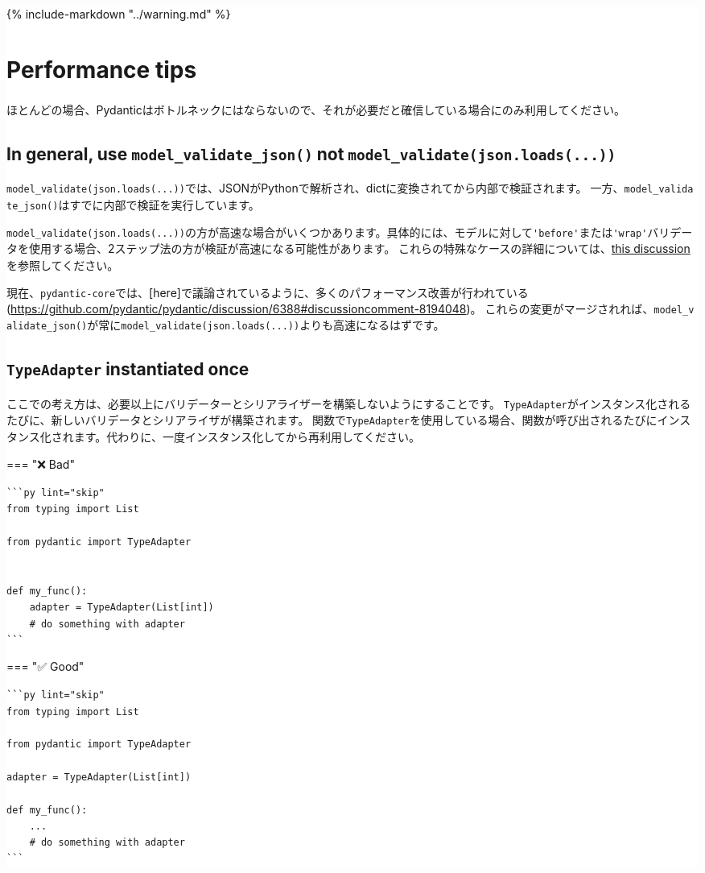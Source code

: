 {% include-markdown "../warning.md" %}

# Performance tips


ほとんどの場合、Pydanticはボトルネックにはならないので、それが必要だと確信している場合にのみ利用してください。

## In general, use `model_validate_json()` not `model_validate(json.loads(...))`


`model_validate(json.loads(...))`では、JSONがPythonで解析され、dictに変換されてから内部で検証されます。
一方、`model_validate_json()`はすでに内部で検証を実行しています。


`model_validate(json.loads(...))`の方が高速な場合がいくつかあります。具体的には、モデルに対して`'before'`または`'wrap'`バリデータを使用する場合、2ステップ法の方が検証が高速になる可能性があります。
これらの特殊なケースの詳細については、[this discussion](https://github.com/pydantic/pydantic/discussion/6388#discussioncomment-8193105)を参照してください。


現在、`pydantic-core`では、[here]で議論されているように、多くのパフォーマンス改善が行われている(https://github.com/pydantic/pydantic/discussion/6388#discussioncomment-8194048)。
これらの変更がマージされれば、`model_validate_json()`が常に`model_validate(json.loads(...))`よりも高速になるはずです。

## `TypeAdapter` instantiated once


ここでの考え方は、必要以上にバリデーターとシリアライザーを構築しないようにすることです。
`TypeAdapter`がインスタンス化されるたびに、新しいバリデータとシリアライザが構築されます。
関数で`TypeAdapter`を使用している場合、関数が呼び出されるたびにインスタンス化されます。代わりに、一度インスタンス化してから再利用してください。

=== ":x: Bad"

    ```py lint="skip"
    from typing import List

    from pydantic import TypeAdapter


    def my_func():
        adapter = TypeAdapter(List[int])
        # do something with adapter
    ```

=== ":white_check_mark: Good"

    ```py lint="skip"
    from typing import List

    from pydantic import TypeAdapter

    adapter = TypeAdapter(List[int])

    def my_func():
        ...
        # do something with adapter
    ```


[Discriminated Unions]: ../concepts/unions.md#discriminated-unions